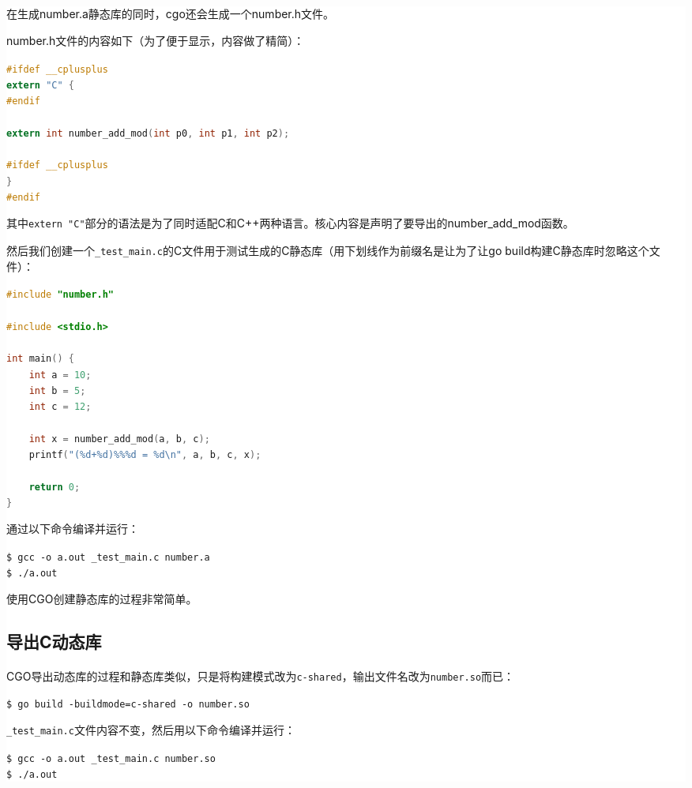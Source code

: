 在生成number.a静态库的同时，cgo还会生成一个number.h文件。

number.h文件的内容如下（为了便于显示，内容做了精简）：

```c
#ifdef __cplusplus
extern "C" {
#endif

extern int number_add_mod(int p0, int p1, int p2);

#ifdef __cplusplus
}
#endif
```

其中`extern "C"`部分的语法是为了同时适配C和C++两种语言。核心内容是声明了要导出的number_add_mod函数。

然后我们创建一个`_test_main.c`的C文件用于测试生成的C静态库（用下划线作为前缀名是让为了让go build构建C静态库时忽略这个文件）：

```c
#include "number.h"

#include <stdio.h>

int main() {
	int a = 10;
	int b = 5;
	int c = 12;

	int x = number_add_mod(a, b, c);
	printf("(%d+%d)%%%d = %d\n", a, b, c, x);

	return 0;
}
```

通过以下命令编译并运行：

```
$ gcc -o a.out _test_main.c number.a
$ ./a.out
```

使用CGO创建静态库的过程非常简单。

## 导出C动态库

CGO导出动态库的过程和静态库类似，只是将构建模式改为`c-shared`，输出文件名改为`number.so`而已：

```
$ go build -buildmode=c-shared -o number.so
```

`_test_main.c`文件内容不变，然后用以下命令编译并运行：

```
$ gcc -o a.out _test_main.c number.so
$ ./a.out
```
